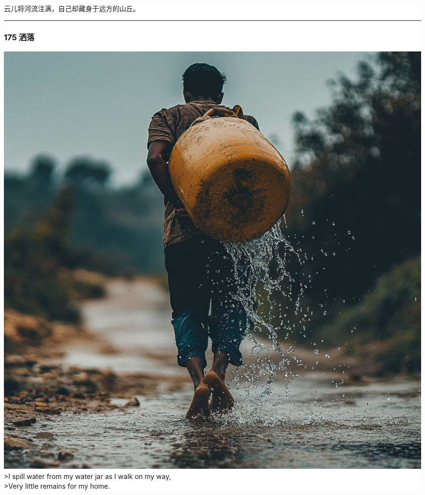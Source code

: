 云儿将河流注满，自己却藏身于远方的山丘。

----


### 175 洒落
<img src="/assets/jar-spill.jpg"/>
<br>
>I spill water from my water jar as I walk on my way,<br>
>Very little remains for my home.
